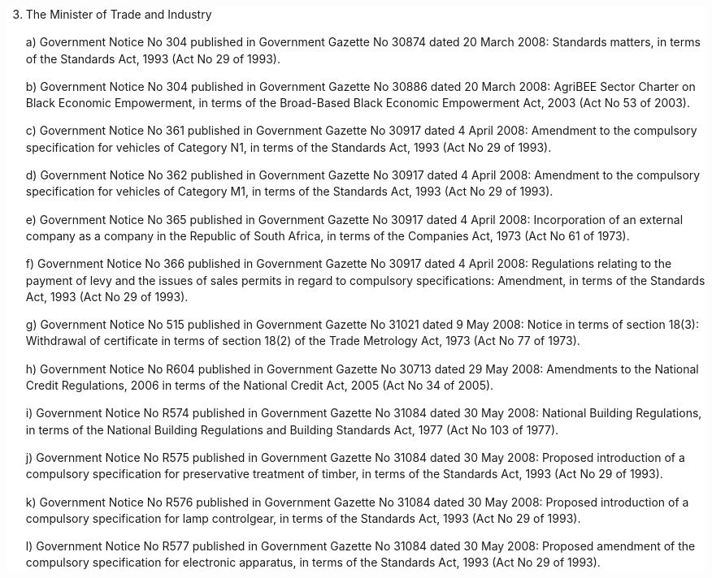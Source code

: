  3. The Minister of Trade and Industry

      a) Government Notice No 304 published in Government Gazette No 30874
         dated 20 March 2008: Standards matters, in terms of the Standards
         Act, 1993 (Act No 29 of 1993).

      b) Government Notice No 304 published in Government Gazette No 30886
         dated 20 March 2008: AgriBEE Sector Charter on Black Economic
         Empowerment, in terms of the Broad-Based Black Economic Empowerment
         Act, 2003 (Act No 53 of 2003).


      c) Government Notice No 361 published in Government Gazette No 30917
         dated 4 April 2008: Amendment to the compulsory specification for
         vehicles of Category N1, in terms of the Standards Act, 1993 (Act
         No 29 of 1993).

      d) Government Notice No 362 published in Government Gazette No 30917
         dated 4 April 2008: Amendment to the compulsory specification for
         vehicles of Category M1, in terms of the Standards Act, 1993 (Act
         No 29 of 1993).

      e) Government Notice No 365 published in Government Gazette No 30917
         dated 4 April 2008: Incorporation of an external company as a
         company in the Republic of South Africa, in terms of the Companies
         Act, 1973 (Act No 61 of 1973).

      f) Government Notice No 366 published in Government Gazette No 30917
         dated 4 April 2008: Regulations relating to the payment of levy and
         the issues of sales permits in regard to compulsory specifications:
         Amendment, in terms of the Standards Act, 1993 (Act No 29 of 1993).

      g) Government Notice No 515 published in Government Gazette No 31021
         dated 9 May 2008: Notice in terms of section 18(3): Withdrawal of
         certificate in terms of section 18(2) of the Trade Metrology Act,
         1973 (Act No 77 of 1973).

      h) Government Notice No R604 published in Government Gazette No 30713
         dated 29 May 2008: Amendments to the National Credit Regulations,
         2006 in terms of the National Credit Act, 2005 (Act No 34 of 2005).

      i) Government Notice No R574 published in Government Gazette No 31084
         dated 30 May 2008: National Building Regulations, in terms of the
         National Building Regulations and Building Standards Act, 1977 (Act
         No 103 of 1977).

      j) Government Notice No R575 published in Government Gazette No 31084
         dated 30 May 2008: Proposed introduction of a compulsory
         specification for preservative treatment of timber, in terms of the
         Standards Act, 1993 (Act No 29 of 1993).

      k) Government Notice No R576 published in Government Gazette No 31084
         dated 30 May 2008: Proposed introduction of a compulsory
         specification for lamp controlgear, in terms of the Standards Act,
         1993 (Act No 29 of 1993).

      l) Government Notice No R577 published in Government Gazette No 31084
         dated 30 May 2008: Proposed amendment of the compulsory
         specification for electronic apparatus, in terms of the Standards
         Act, 1993 (Act No 29 of 1993).
